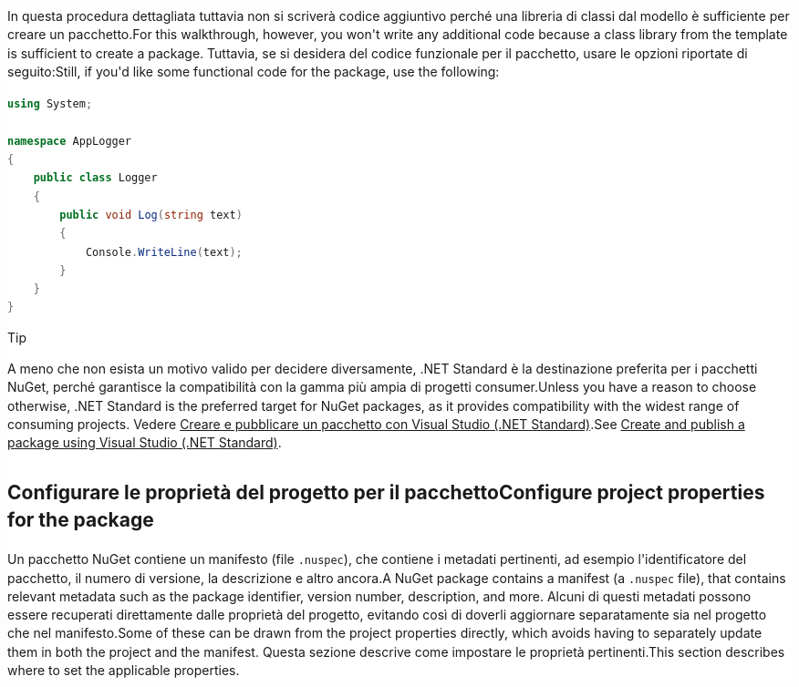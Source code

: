 <span data-ttu-id="4d609-123">In questa procedura dettagliata tuttavia non si scriverà codice aggiuntivo perché una libreria di classi dal modello è sufficiente per creare un pacchetto.</span><span class="sxs-lookup"><span data-stu-id="4d609-123">For this walkthrough, however, you won't write any additional code because a class library from the template is sufficient to create a package.</span></span> <span data-ttu-id="4d609-124">Tuttavia, se si desidera del codice funzionale per il pacchetto, usare le opzioni riportate di seguito:</span><span class="sxs-lookup"><span data-stu-id="4d609-124">Still, if you'd like some functional code for the package, use the following:</span></span>

```cs
using System;

namespace AppLogger
{
    public class Logger
    {
        public void Log(string text)
        {
            Console.WriteLine(text);
        }
    }
}
```

> [!Tip]
> <span data-ttu-id="4d609-125">A meno che non esista un motivo valido per decidere diversamente, .NET Standard è la destinazione preferita per i pacchetti NuGet, perché garantisce la compatibilità con la gamma più ampia di progetti consumer.</span><span class="sxs-lookup"><span data-stu-id="4d609-125">Unless you have a reason to choose otherwise, .NET Standard is the preferred target for NuGet packages, as it provides compatibility with the widest range of consuming projects.</span></span> <span data-ttu-id="4d609-126">Vedere [Creare e pubblicare un pacchetto con Visual Studio (.NET Standard)](create-and-publish-a-package-using-visual-studio.md).</span><span class="sxs-lookup"><span data-stu-id="4d609-126">See [Create and publish a package using Visual Studio (.NET Standard)](create-and-publish-a-package-using-visual-studio.md).</span></span>

## <a name="configure-project-properties-for-the-package"></a><span data-ttu-id="4d609-127">Configurare le proprietà del progetto per il pacchetto</span><span class="sxs-lookup"><span data-stu-id="4d609-127">Configure project properties for the package</span></span>

<span data-ttu-id="4d609-128">Un pacchetto NuGet contiene un manifesto (file `.nuspec`), che contiene i metadati pertinenti, ad esempio l'identificatore del pacchetto, il numero di versione, la descrizione e altro ancora.</span><span class="sxs-lookup"><span data-stu-id="4d609-128">A NuGet package contains a manifest (a `.nuspec` file), that contains relevant metadata such as the package identifier, version number, description, and more.</span></span> <span data-ttu-id="4d609-129">Alcuni di questi metadati possono essere recuperati direttamente dalle proprietà del progetto, evitando così di doverli aggiornare separatamente sia nel progetto che nel manifesto.</span><span class="sxs-lookup"><span data-stu-id="4d609-129">Some of these can be drawn from the project properties directly, which avoids having to separately update them in both the project and the manifest.</span></span> <span data-ttu-id="4d609-130">Questa sezione descrive come impostare le proprietà pertinenti.</span><span class="sxs-lookup"><span data-stu-id="4d609-130">This section describes where to set the applicable properties.</span></span>
